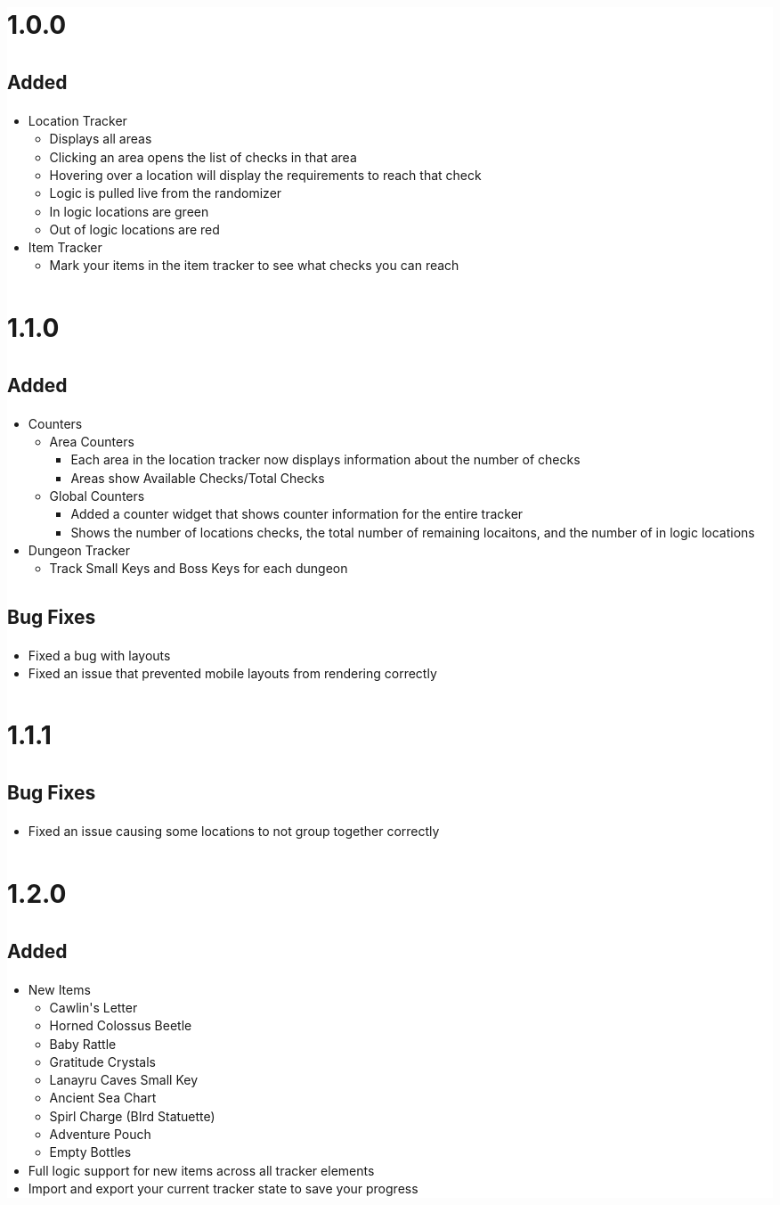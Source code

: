 # 1.0.0

## Added

- Location Tracker
  - Displays all areas
  - Clicking an area opens the list of checks in that area
  - Hovering over a location will display the requirements to reach that check
  - Logic is pulled live from the randomizer
  - In logic locations are green
  - Out of logic locations are red
- Item Tracker
  - Mark your items in the item tracker to see what checks you can reach

# 1.1.0

## Added

- Counters
  - Area Counters
    - Each area in the location tracker now displays information about the number of checks
    - Areas show Available Checks/Total Checks
  - Global Counters
    - Added a counter widget that shows counter information for the entire tracker
    - Shows the number of locations checks, the total number of remaining locaitons, and the number of in logic locations
- Dungeon Tracker
  - Track Small Keys and Boss Keys for each dungeon

## Bug Fixes

- Fixed a bug with layouts
- Fixed an issue that prevented mobile layouts from rendering correctly

# 1.1.1

## Bug Fixes

- Fixed an issue causing some locations to not group together correctly

# 1.2.0

## Added

- New Items
  - Cawlin's Letter
  - Horned Colossus Beetle
  - Baby Rattle
  - Gratitude Crystals
  - Lanayru Caves Small Key
  - Ancient Sea Chart
  - Spirl Charge (BIrd Statuette)
  - Adventure Pouch
  - Empty Bottles
- Full logic support for new items across all tracker elements
- Import and export your current tracker state to save your progress
